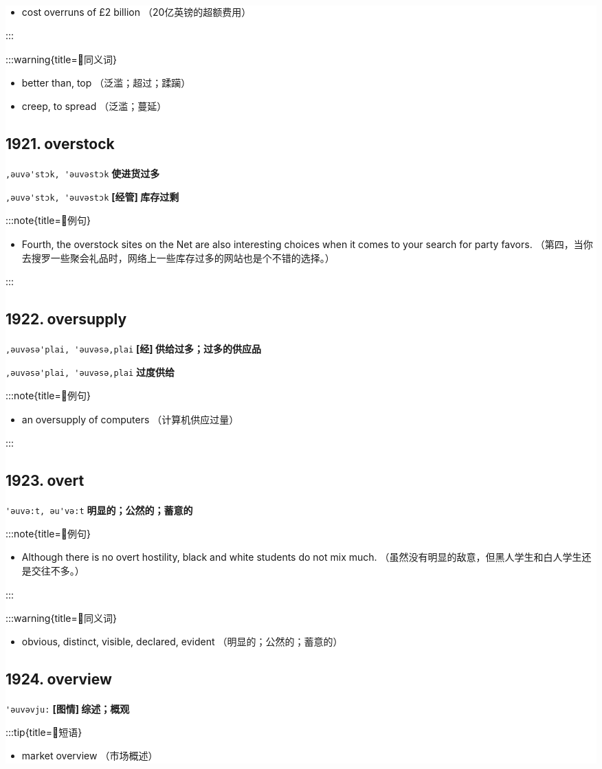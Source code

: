 - cost overruns of £2 billion （20亿英镑的超额费用）

:::

:::warning{title=🤔同义词}

- better than, top （泛滥；超过；蹂躏）

- creep, to spread （泛滥；蔓延）


## 1921. overstock

`,əuvə'stɔk, 'əuvəstɔk`  **使进货过多**

`,əuvə'stɔk, 'əuvəstɔk`  **[经管] 库存过剩**

:::note{title=🎤例句}

- Fourth, the overstock sites on the Net are also interesting choices when it comes to your search for party favors. （第四，当你去搜罗一些聚会礼品时，网络上一些库存过多的网站也是个不错的选择。）

:::

## 1922. oversupply

`,əuvəsə'plai, 'əuvəsə,plai`  **[经] 供给过多；过多的供应品**

`,əuvəsə'plai, 'əuvəsə,plai`  **过度供给**

:::note{title=🎤例句}

- an oversupply of computers （计算机供应过量）

:::

## 1923. overt

`'əuvə:t, əu'və:t`  **明显的；公然的；蓄意的**

:::note{title=🎤例句}

- Although there is no overt hostility, black and white students do not mix much. （虽然没有明显的敌意，但黑人学生和白人学生还是交往不多。）

:::

:::warning{title=🤔同义词}

- obvious, distinct, visible, declared, evident （明显的；公然的；蓄意的）


## 1924. overview

`'əuvəvju:`  **[图情] 综述；概观**

:::tip{title=🤩短语}

- market overview （市场概述）
